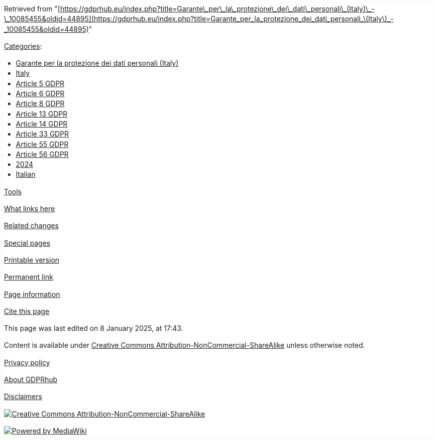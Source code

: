 Retrieved from "[https://gdprhub.eu/index.php?title=Garante\_per\_la\_protezione\_dei\_dati\_personali\_(Italy)\_-\_10085455&oldid=44895](https://gdprhub.eu/index.php?title=Garante_per_la_protezione_dei_dati_personali_\(Italy\)_-_10085455&oldid=44895)"

[Categories](/index.php?title=Special:Categories "Special:Categories"):

*   [Garante per la protezione dei dati personali (Italy)](/index.php?title=Category:Garante_per_la_protezione_dei_dati_personali_\(Italy\) "Category:Garante per la protezione dei dati personali (Italy)")
*   [Italy](/index.php?title=Category:Italy "Category:Italy")
*   [Article 5 GDPR](/index.php?title=Category:Article_5_GDPR "Category:Article 5 GDPR")
*   [Article 6 GDPR](/index.php?title=Category:Article_6_GDPR "Category:Article 6 GDPR")
*   [Article 8 GDPR](/index.php?title=Category:Article_8_GDPR "Category:Article 8 GDPR")
*   [Article 13 GDPR](/index.php?title=Category:Article_13_GDPR "Category:Article 13 GDPR")
*   [Article 14 GDPR](/index.php?title=Category:Article_14_GDPR "Category:Article 14 GDPR")
*   [Article 33 GDPR](/index.php?title=Category:Article_33_GDPR "Category:Article 33 GDPR")
*   [Article 55 GDPR](/index.php?title=Category:Article_55_GDPR "Category:Article 55 GDPR")
*   [Article 56 GDPR](/index.php?title=Category:Article_56_GDPR "Category:Article 56 GDPR")
*   [2024](/index.php?title=Category:2024 "Category:2024")
*   [Italian](/index.php?title=Category:Italian "Category:Italian")

[Tools](#)

[What links here](/index.php?title=Special:WhatLinksHere/Garante_per_la_protezione_dei_dati_personali_\(Italy\)_-_10085455 "A list of all wiki pages that link here [j]")

[Related changes](/index.php?title=Special:RecentChangesLinked/Garante_per_la_protezione_dei_dati_personali_\(Italy\)_-_10085455 "Recent changes in pages linked from this page [k]")

[Special pages](/index.php?title=Special:SpecialPages "A list of all special pages [q]")

[Printable version](javascript:print\(\); "Printable version of this page [p]")

[Permanent link](/index.php?title=Garante_per_la_protezione_dei_dati_personali_\(Italy\)_-_10085455&oldid=44895 "Permanent link to this revision of this page")

[Page information](/index.php?title=Garante_per_la_protezione_dei_dati_personali_\(Italy\)_-_10085455&action=info "More information about this page")

[Cite this page](/index.php?title=Special:CiteThisPage&page=Garante_per_la_protezione_dei_dati_personali_%28Italy%29_-_10085455&id=44895&wpFormIdentifier=titleform "Information on how to cite this page")

This page was last edited on 8 January 2025, at 17:43.

Content is available under [Creative Commons Attribution-NonCommercial-ShareAlike](https://creativecommons.org/licenses/by-nc-sa/4.0/) unless otherwise noted.

[Privacy policy](/index.php?title=GDPRhub:Privacy_policy)

[About GDPRhub](/index.php?title=GDPRhub:About)

[Disclaimers](/index.php?title=GDPRhub:General_disclaimer)

[![Creative Commons Attribution-NonCommercial-ShareAlike](/resources/assets/licenses/cc-by-nc-sa.png)](https://creativecommons.org/licenses/by-nc-sa/4.0/)

[![Powered by MediaWiki](/resources/assets/poweredby_mediawiki_88x31.png)](https://www.mediawiki.org/)
